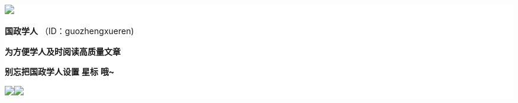   

![](/images/3525/8.jpeg)

  

 **国政学人** （ID：guozhengxueren)

  

 **为方便学人及时阅读高质量文章**

 **别忘把国政学人设置** **星标** **哦~**

![](/images/3525/9.gif)![](/images/3525/10.gif)

